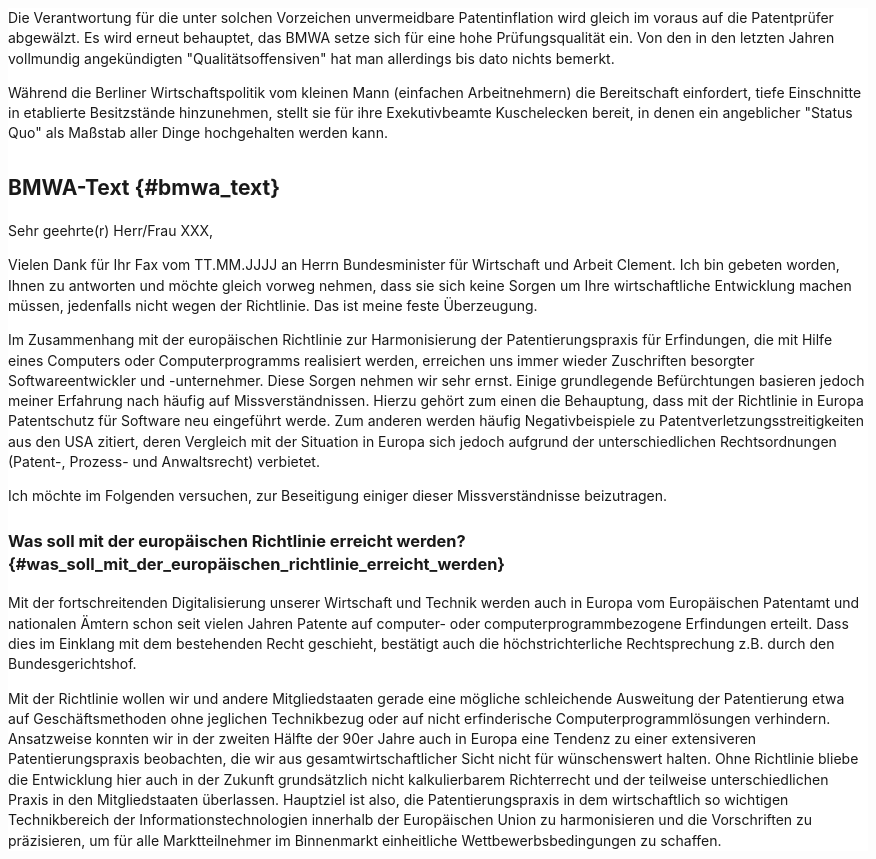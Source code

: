 Die Verantwortung für die unter solchen Vorzeichen unvermeidbare
Patentinflation wird gleich im voraus auf die Patentprüfer abgewälzt. Es
wird erneut behauptet, das BMWA setze sich für eine hohe
Prüfungsqualität ein. Von den in den letzten Jahren vollmundig
angekündigten \"Qualitätsoffensiven\" hat man allerdings bis dato nichts
bemerkt.

Während die Berliner Wirtschaftspolitik vom kleinen Mann (einfachen
Arbeitnehmern) die Bereitschaft einfordert, tiefe Einschnitte in
etablierte Besitzstände hinzunehmen, stellt sie für ihre Exekutivbeamte
Kuschelecken bereit, in denen ein angeblicher \"Status Quo\" als Maßstab
aller Dinge hochgehalten werden kann.

## BMWA-Text {#bmwa_text}

Sehr geehrte(r) Herr/Frau XXX,

Vielen Dank für Ihr Fax vom TT.MM.JJJJ an Herrn Bundesminister für
Wirtschaft und Arbeit Clement. Ich bin gebeten worden, Ihnen zu
antworten und möchte gleich vorweg nehmen, dass sie sich keine Sorgen um
Ihre wirtschaftliche Entwicklung machen müssen, jedenfalls nicht wegen
der Richtlinie. Das ist meine feste Überzeugung.

Im Zusammenhang mit der europäischen Richtlinie zur Harmonisierung der
Patentierungspraxis für Erfindungen, die mit Hilfe eines Computers oder
Computerprogramms realisiert werden, erreichen uns immer wieder
Zuschriften besorgter Softwareentwickler und -unternehmer. Diese Sorgen
nehmen wir sehr ernst. Einige grundlegende Befürchtungen basieren jedoch
meiner Erfahrung nach häufig auf Missverständnissen. Hierzu gehört zum
einen die Behauptung, dass mit der Richtlinie in Europa Patentschutz für
Software neu eingeführt werde. Zum anderen werden häufig
Negativbeispiele zu Patentverletzungsstreitigkeiten aus den USA zitiert,
deren Vergleich mit der Situation in Europa sich jedoch aufgrund der
unterschiedlichen Rechtsordnungen (Patent-, Prozess- und Anwaltsrecht)
verbietet.

Ich möchte im Folgenden versuchen, zur Beseitigung einiger dieser
Missverständnisse beizutragen.

### Was soll mit der europäischen Richtlinie erreicht werden? {#was_soll_mit_der_europäischen_richtlinie_erreicht_werden}

Mit der fortschreitenden Digitalisierung unserer Wirtschaft und Technik
werden auch in Europa vom Europäischen Patentamt und nationalen Ämtern
schon seit vielen Jahren Patente auf computer- oder
computerprogrammbezogene Erfindungen erteilt. Dass dies im Einklang mit
dem bestehenden Recht geschieht, bestätigt auch die höchstrichterliche
Rechtsprechung z.B. durch den Bundesgerichtshof.

Mit der Richtlinie wollen wir und andere Mitgliedstaaten gerade eine
mögliche schleichende Ausweitung der Patentierung etwa auf
Geschäftsmethoden ohne jeglichen Technikbezug oder auf nicht
erfinderische Computerprogrammlösungen verhindern. Ansatzweise konnten
wir in der zweiten Hälfte der 90er Jahre auch in Europa eine Tendenz zu
einer extensiveren Patentierungspraxis beobachten, die wir aus
gesamtwirtschaftlicher Sicht nicht für wünschenswert halten. Ohne
Richtlinie bliebe die Entwicklung hier auch in der Zukunft grundsätzlich
nicht kalkulierbarem Richterrecht und der teilweise unterschiedlichen
Praxis in den Mitgliedstaaten überlassen. Hauptziel ist also, die
Patentierungspraxis in dem wirtschaftlich so wichtigen Technikbereich
der Informationstechnologien innerhalb der Europäischen Union zu
harmonisieren und die Vorschriften zu präzisieren, um für alle
Marktteilnehmer im Binnenmarkt einheitliche Wettbewerbsbedingungen zu
schaffen.
